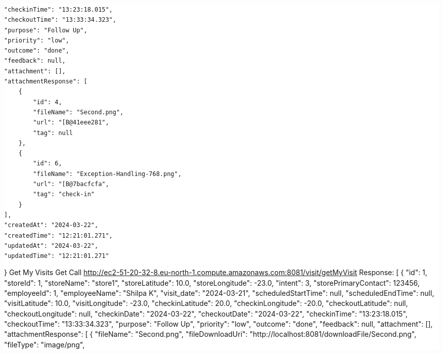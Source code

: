     "checkinTime": "13:23:18.015",
    "checkoutTime": "13:33:34.323",
    "purpose": "Follow Up",
    "priority": "low",
    "outcome": "done",
    "feedback": null,
    "attachment": [],
    "attachmentResponse": [
        {
            "id": 4,
            "fileName": "Second.png",
            "url": "[B@41eee281",
            "tag": null
        },
        {
            "id": 6,
            "fileName": "Exception-Handling-768.png",
            "url": "[B@7bacfcfa",
            "tag": "check-in"
        }
    ],
    "createdAt": "2024-03-22",
    "createdTime": "12:21:01.271",
    "updatedAt": "2024-03-22",
    "updatedTime": "12:21:01.271"
}
Get My Visits
Get Call
http://ec2-51-20-32-8.eu-north-1.compute.amazonaws.com:8081/visit/getMyVisit
Response:
[
    {
        "id": 1,
        "storeId": 1,
        "storeName": "store1",
        "storeLatitude": 10.0,
        "storeLongitude": -23.0,
        "intent": 3,
        "storePrimaryContact": 123456,
        "employeeId": 1,
        "employeeName": "Shilpa K",
        "visit_date": "2024-03-21",
        "scheduledStartTime": null,
        "scheduledEndTime": null,
        "visitLatitude": 10.0,
        "visitLongitude": -23.0,
        "checkinLatitude": 20.0,
        "checkinLongitude": -20.0,
        "checkoutLatitude": null,
        "checkoutLongitude": null,
        "checkinDate": "2024-03-22",
        "checkoutDate": "2024-03-22",
        "checkinTime": "13:23:18.015",
        "checkoutTime": "13:33:34.323",
        "purpose": "Follow Up",
        "priority": "low",
        "outcome": "done",
        "feedback": null,
        "attachment": [],
        "attachmentResponse": [
            {
                "fileName": "Second.png",
                "fileDownloadUri": "http://localhost:8081/downloadFile/Second.png",
                "fileType": "image/png",